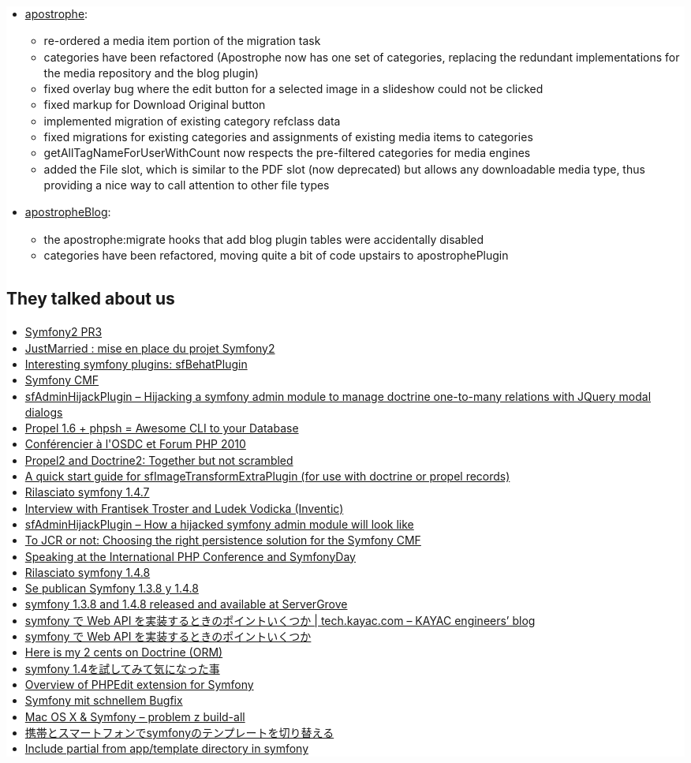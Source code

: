   * [apostrophe](http://www.symfony-project.org/plugins/apostrophePlugin):
    * re-ordered a media item portion of the migration task
    * categories have been refactored (Apostrophe now has one set of categories, replacing the redundant implementations for the media repository and the blog plugin)
    * fixed overlay bug where the edit button for a selected image in a slideshow could not be clicked
    * fixed markup for Download Original button
    * implemented migration of existing category refclass data
    * fixed migrations for existing categories and assignments of existing media items to categories
    * getAllTagNameForUserWithCount now respects the pre-filtered categories for media engines
    * added the File slot, which is similar to the PDF slot (now deprecated) but allows any downloadable media type, thus providing a nice way to call attention to other file types

  * [apostropheBlog](http://www.symfony-project.org/plugins/apostropheBlogPlugin):
    * the apostrophe:migrate hooks that add blog plugin tables were accidentally disabled
    * categories have been refactored, moving quite a bit of code upstairs to apostrophePlugin

They talked about us
--------------------

  * [Symfony2 PR3](http://www.symfony.it/articoli/327/symfony2-pr3/)
  * [JustMarried : mise en place du projet Symfony2](http://sebastien.porati.me/blog/2010/09/justmarried-mise-en-place-projet-symfony2/)
  * [Interesting symfony plugins: sfBehatPlugin](http://blog.servergrove.com/2010/09/20/interesting-symfony-plugins-sfbehatplugin/)
  * [Symfony CMF](http://www.symfonylab.com/symfony-cmf/)
  * [sfAdminHijackPlugin – Hijacking a symfony admin module to manage doctrine one-to-many relations with JQuery modal dialogs](http://test.ical.ly/2010/09/21/sfadminhijackplugin-hijacking-a-symfony-admin-module-to-manage-doctrine-one-to-many-relations-with-jquery-modal-dialogs/)
  * [Propel 1.6 + phpsh = Awesome CLI to your Database](http://propel.posterous.com/propel-16-phpsh-awesome-cli-to-your-database)
  * [Conférencier à l'OSDC et Forum PHP 2010](http://www.hugohamon.com/en/blog/conferences-osdc-forum-php-2010)
  * [Propel2 and Doctrine2: Together but not scrambled](http://www.jnieto.org/article/propel2_and_doctrine2_together_but_not_scrambled)
  * [A quick start guide for sfImageTransformExtraPlugin (for use with doctrine or propel records)](http://test.ical.ly/2010/09/22/a-quick-start-guide-for-sfimagetransformextraplugin-for-use-with-doctrine-or-propel-records/)
  * [Rilasciato symfony 1.4.7](http://www.symfony.it/articoli/359/rilasciato-symfony-1-4-7/)
  * [Interview with Frantisek Troster and Ludek Vodicka (Inventic)](http://www.symfonylab.com/interview-with-frantisek-troster-and-ludek-vodicka-inventic/)
  * [sfAdminHijackPlugin – How a hijacked symfony admin module will look like](http://test.ical.ly/2010/09/23/sfadminhijackplugin-%E2%80%93-how-a-hijacked-symfony-admin-module-will-look-like/)
  * [To JCR or not: Choosing the right persistence solution for the Symfony CMF](http://www.devorigin.fr/articles/to-jcr-or-not-choosing-the-right-persistence-solution-for-the-symfony-cmf)
  * [Speaking at the International PHP Conference and SymfonyDay](http://www.leftontheweb.com/message/Speaking_at_the_International_PHP_Conference_and_SymfonyDay)
  * [Rilasciato symfony 1.4.8](http://www.symfony.it/articoli/363/rilasciato-symfony-1-4-8/)
  * [Se publican Symfony 1.3.8 y 1.4.8](http://www.symfony.es/2010/09/25/se-publican-symfony-1-3-8-y-1-4-8/)
  * [symfony 1.3.8 and 1.4.8 released and available at ServerGrove](http://blog.servergrove.com/2010/09/25/symfony-1-3-8-and-1-4-8-released-and-available-at-servergrove/)
  * [symfony で Web API を実装するときのポイントいくつか | tech.kayac.com – KAYAC engineers’ blog](http://tyudon.com/blog/?p=19451)
  * [symfony で Web API を実装するときのポイントいくつか](http://tech.kayac.com/archive/api-on-symfony.html)
  * [Here is my 2 cents on Doctrine (ORM)](http://dynamicguy.com/2010/09/here-is-my-2-cents-on-doctrine-orm/)
  * [symfony 1.4を試してみて気になった事](http://d.hatena.ne.jp/d4-1977/20100925/1285428768)
  * [Overview of PHPEdit extension for Symfony](http://www.learnwebdev.com/?p=142)
  * [Symfony mit schnellem Bugfix](http://it-republik.de/php/news/Symfony-mit-schnellem-Bugfix-057058.html)
  * [Mac OS X & Symfony – problem z build-all](http://lukasz.klis.pl/mac-os-x-symfony-problem-z-build-all/)
  * [携帯とスマートフォンでsymfonyのテンプレートを切り替える](http://labs.unoh.net/2010/09/symfony_4.html)
  * [Include partial from app/template directory in symfony](http://ryan.ifupdown.com/2010/09/23/include-partial-from-apptemplate-directory-in-symfony/)